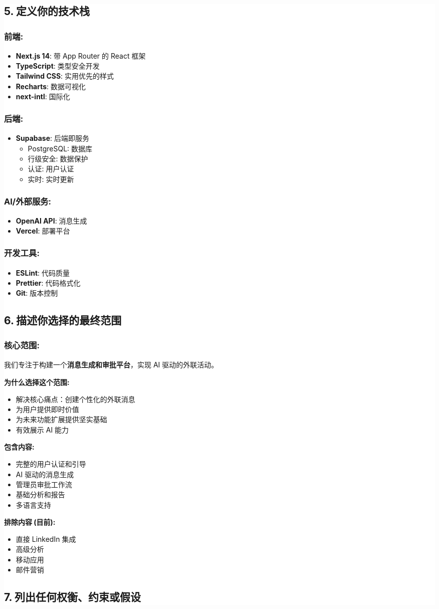 ## 5. 定义你的技术栈

### 前端:
- **Next.js 14**: 带 App Router 的 React 框架
- **TypeScript**: 类型安全开发
- **Tailwind CSS**: 实用优先的样式
- **Recharts**: 数据可视化
- **next-intl**: 国际化

### 后端:
- **Supabase**: 后端即服务
  - PostgreSQL: 数据库
  - 行级安全: 数据保护
  - 认证: 用户认证
  - 实时: 实时更新

### AI/外部服务:
- **OpenAI API**: 消息生成
- **Vercel**: 部署平台

### 开发工具:
- **ESLint**: 代码质量
- **Prettier**: 代码格式化
- **Git**: 版本控制

## 6. 描述你选择的最终范围

### 核心范围:
我们专注于构建一个**消息生成和审批平台**，实现 AI 驱动的外联活动。

**为什么选择这个范围:**
- 解决核心痛点：创建个性化的外联消息
- 为用户提供即时价值
- 为未来功能扩展提供坚实基础
- 有效展示 AI 能力

**包含内容:**
- 完整的用户认证和引导
- AI 驱动的消息生成
- 管理员审批工作流
- 基础分析和报告
- 多语言支持

**排除内容 (目前):**
- 直接 LinkedIn 集成
- 高级分析
- 移动应用
- 邮件营销

## 7. 列出任何权衡、约束或假设
